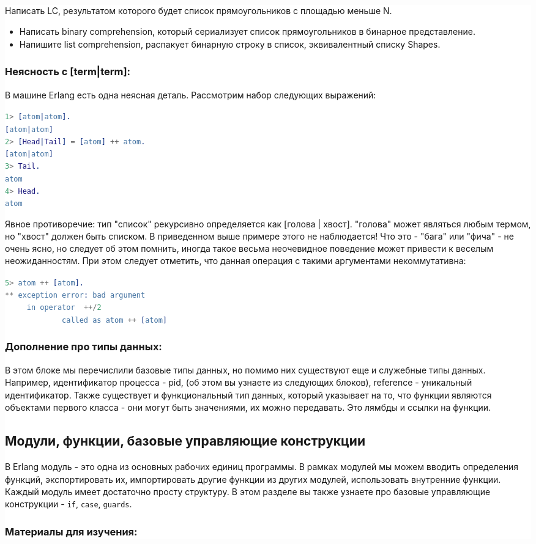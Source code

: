 Написать LC, результатом которого будет список прямоугольников с площадью меньше
N.
 - Написать binary comprehension, который сериализует список прямоугольников в
   бинарное представление.
 - Напишите list comprehension, распакует бинарную строку в список,
   эквивалентный списку Shapes.

### Неясность с [term|term]:

В машине Erlang есть одна неясная деталь. Рассмотрим набор следующих выражений:

```erlang
1> [atom|atom].
[atom|atom]
2> [Head|Tail] = [atom] ++ atom.
[atom|atom]
3> Tail.
atom
4> Head.
atom
```

Явное противоречие: тип  "список" рекурсивно определяется как [голова | хвост].
"голова" может являться любым термом, но "хвост" должен быть списком. В
приведенном выше примере этого не наблюдается!  Что это - "бага" или "фича" - не
очень ясно, но следует об этом помнить, иногда такое весьма неочевидное
поведение может привести к веселым неожиданностям. При этом следует отметить,
что данная операция с такими аргументами  некоммутативна:

```erlang
5> atom ++ [atom].
** exception error: bad argument
     in operator  ++/2
             called as atom ++ [atom]
```

### Дополнение про типы данных:

В этом блоке мы перечислили базовые типы данных, но помимо них существуют еще и
служебные типы данных. Например, идентификатор процесса - pid, (об этом вы
узнаете из следующих блоков), reference - уникальный идентификатор. Также
существует и функциональный тип данных, который указывает на то, что функции
являются объектами первого класса - они могут быть значениями, их можно
передавать. Это лямбды и ссылки на функции.

## Модули, функции, базовые управляющие конструкции

В Erlang модуль - это одна из основных рабочих единиц программы. В рамках
модулей мы можем вводить определения функций, экспортировать их, импортировать
другие функции из других модулей, использовать внутренние функции. Каждый модуль
имеет достаточно просту структуру. В этом разделе вы также узнаете про базовые
управляющие конструкции - `if`, `case`, `guards`.

### Материалы для изучения:
